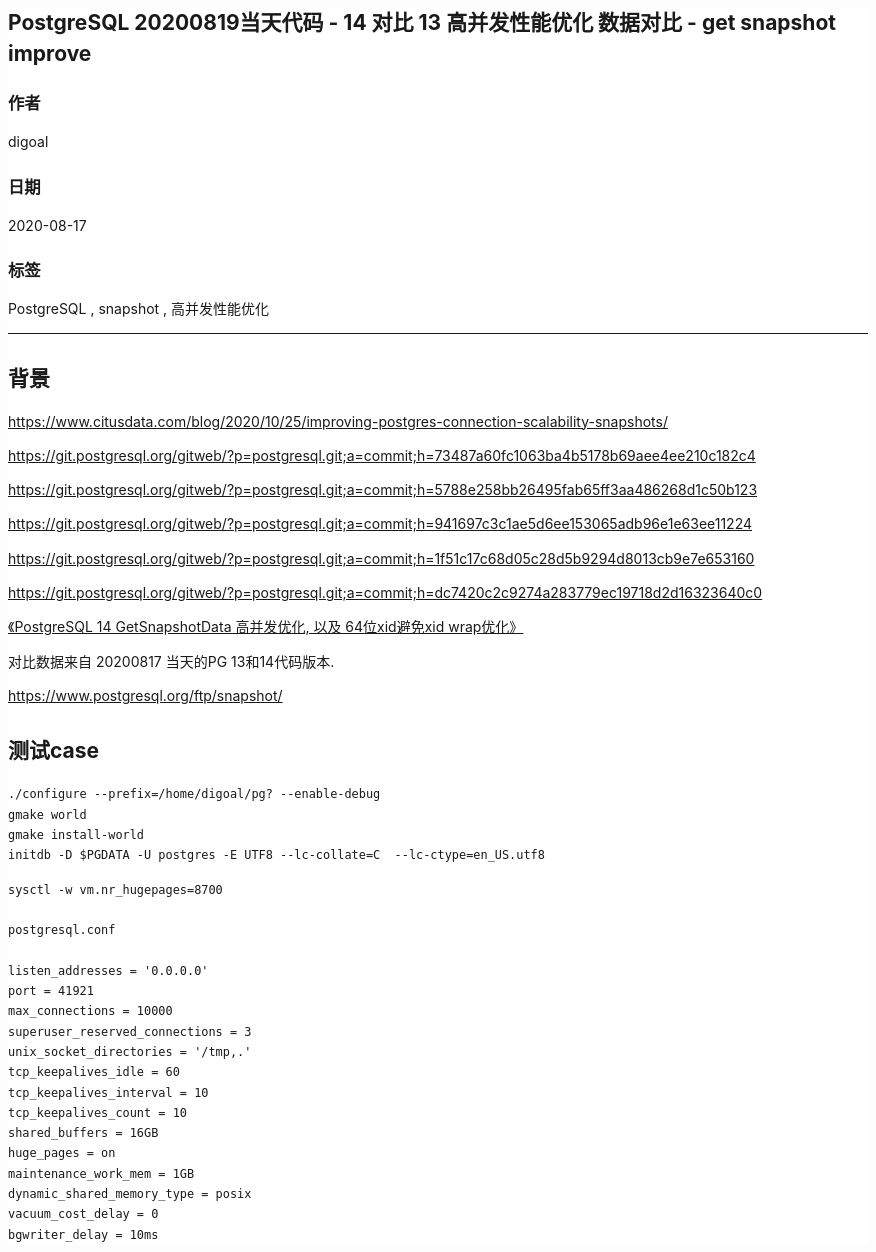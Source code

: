 ## PostgreSQL 20200819当天代码 - 14 对比 13 高并发性能优化 数据对比 - get snapshot improve     
                                                                                                                                
### 作者                                                                            
digoal                                                                            
                                                                                                         
### 日期                                                                                         
2020-08-17                                                                     
                                                                              
### 标签                                                                                                                  
PostgreSQL , snapshot , 高并发性能优化                       
                                                                                                                                
----                                                                                                                          
                                                                                                                                   
## 背景           
https://www.citusdata.com/blog/2020/10/25/improving-postgres-connection-scalability-snapshots/  
  
https://git.postgresql.org/gitweb/?p=postgresql.git;a=commit;h=73487a60fc1063ba4b5178b69aee4ee210c182c4    
    
https://git.postgresql.org/gitweb/?p=postgresql.git;a=commit;h=5788e258bb26495fab65ff3aa486268d1c50b123    
    
https://git.postgresql.org/gitweb/?p=postgresql.git;a=commit;h=941697c3c1ae5d6ee153065adb96e1e63ee11224    
    
https://git.postgresql.org/gitweb/?p=postgresql.git;a=commit;h=1f51c17c68d05c28d5b9294d8013cb9e7e653160    
    
https://git.postgresql.org/gitweb/?p=postgresql.git;a=commit;h=dc7420c2c9274a283779ec19718d2d16323640c0    
    
[《PostgreSQL 14 GetSnapshotData 高并发优化, 以及 64位xid避免xid wrap优化》](../202008/20200812_01.md)      
    
对比数据来自 20200817 当天的PG 13和14代码版本.     
    
https://www.postgresql.org/ftp/snapshot/    
    
## 测试case    
```    
./configure --prefix=/home/digoal/pg? --enable-debug    
gmake world    
gmake install-world    
initdb -D $PGDATA -U postgres -E UTF8 --lc-collate=C  --lc-ctype=en_US.utf8    
```    
    
```    
sysctl -w vm.nr_hugepages=8700    
    
postgresql.conf     
    
listen_addresses = '0.0.0.0'    
port = 41921    
max_connections = 10000    
superuser_reserved_connections = 3    
unix_socket_directories = '/tmp,.'    
tcp_keepalives_idle = 60    
tcp_keepalives_interval = 10    
tcp_keepalives_count = 10    
shared_buffers = 16GB    
huge_pages = on    
maintenance_work_mem = 1GB    
dynamic_shared_memory_type = posix    
vacuum_cost_delay = 0    
bgwriter_delay = 10ms    
```